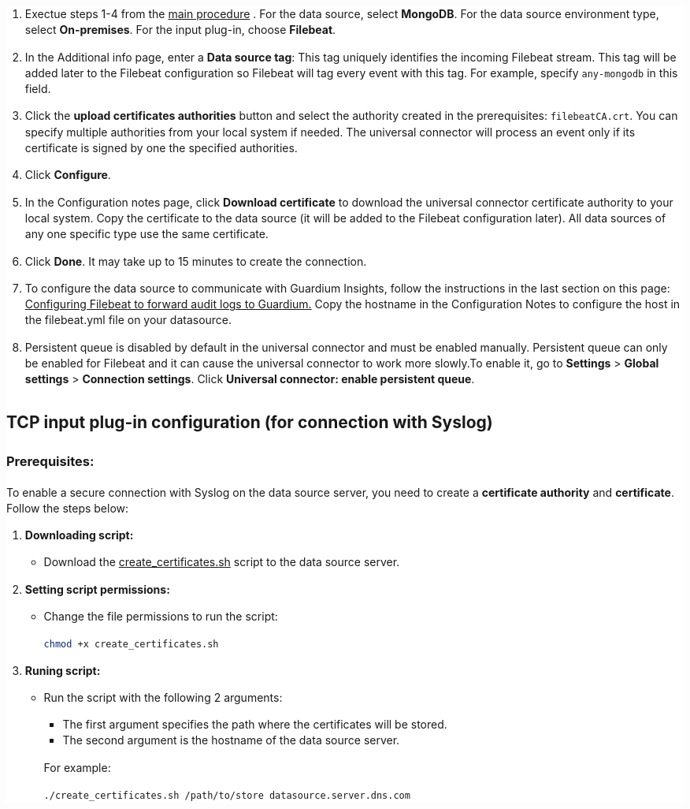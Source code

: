 1. Exectue steps 1-4 from the [main procedure](../SaaS_1.0/UC_Configuration_GI.md#procedure) . For the data source, select **MongoDB**. For the data source environment type, select **On-premises**. For the input plug-in, choose **Filebeat**.

3. In the Additional info page, enter a **Data source tag**: This tag uniquely identifies the incoming Filebeat stream. This tag will be added later to the Filebeat configuration so Filebeat will tag every event with this tag. For example, specify `any-mongodb` in this field.

5. Click the **upload certificates authorities** button and select the authority created in the prerequisites: `filebeatCA.crt`. You can specify multiple authorities from your local system if needed. The universal connector will process an event only if its certificate is signed by one the specified authorities.

3. Click **Configure**.

4.  In the Configuration notes page, click **Download certificate** to download the universal connector certificate authority to your local system. Copy the certificate to the data source (it will be added to the Filebeat configuration later). All data sources of any one specific type use the same certificate.

5.  Click **Done**. It may take up to 15 minutes to create the connection.

6. To configure the data source to communicate with Guardium Insights, follow the instructions in the last section on this page: [Configuring Filebeat to forward audit logs to Guardium.](../SaaS_1.0/UC_Configuration_GI.md#configuring-filebeat-to-forward-audit-logs-to-guardium)  Copy the hostname in the Configuration Notes to configure the host in the filebeat.yml file on your datasource.
7. Persistent queue is disabled by default in the universal connector and must be enabled manually. Persistent queue can only be enabled for Filebeat and it can cause the universal connector to work more slowly.To enable it, go to **Settings** > **Global settings** > **Connection settings**. Click **Universal connector: enable persistent queue**.

## TCP input plug-in configuration (for connection with Syslog)

### Prerequisites:

To enable a secure connection with Syslog on the data source server, you need to create a **certificate authority** and **certificate**. Follow the steps below:

1. **Downloading script:**
    - Download the [create_certificates.sh](create_certificates.sh) script to the data source server.

2. **Setting script permissions:**
    - Change the file permissions to run the script:
      ```bash
      chmod +x create_certificates.sh
      ```

3. **Runing script:**
    - Run the script with the following 2 arguments:
        - The first argument specifies the path where the certificates will be stored.
        - The second argument is the hostname of the data source server.

      For example:
      ```bash
      ./create_certificates.sh /path/to/store datasource.server.dns.com
      ```
